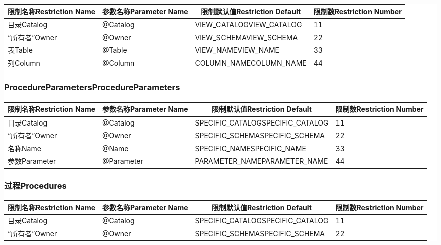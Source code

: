 |<span data-ttu-id="abc3b-220">限制名称</span><span class="sxs-lookup"><span data-stu-id="abc3b-220">Restriction Name</span></span>|<span data-ttu-id="abc3b-221">参数名称</span><span class="sxs-lookup"><span data-stu-id="abc3b-221">Parameter Name</span></span>|<span data-ttu-id="abc3b-222">限制默认值</span><span class="sxs-lookup"><span data-stu-id="abc3b-222">Restriction Default</span></span>|<span data-ttu-id="abc3b-223">限制数</span><span class="sxs-lookup"><span data-stu-id="abc3b-223">Restriction Number</span></span>|  
|----------------------|--------------------|-------------------------|------------------------|  
|<span data-ttu-id="abc3b-224">目录</span><span class="sxs-lookup"><span data-stu-id="abc3b-224">Catalog</span></span>|@Catalog|<span data-ttu-id="abc3b-225">VIEW_CATALOG</span><span class="sxs-lookup"><span data-stu-id="abc3b-225">VIEW_CATALOG</span></span>|<span data-ttu-id="abc3b-226">1</span><span class="sxs-lookup"><span data-stu-id="abc3b-226">1</span></span>|  
|<span data-ttu-id="abc3b-227">“所有者”</span><span class="sxs-lookup"><span data-stu-id="abc3b-227">Owner</span></span>|@Owner|<span data-ttu-id="abc3b-228">VIEW_SCHEMA</span><span class="sxs-lookup"><span data-stu-id="abc3b-228">VIEW_SCHEMA</span></span>|<span data-ttu-id="abc3b-229">2</span><span class="sxs-lookup"><span data-stu-id="abc3b-229">2</span></span>|  
|<span data-ttu-id="abc3b-230">表</span><span class="sxs-lookup"><span data-stu-id="abc3b-230">Table</span></span>|@Table|<span data-ttu-id="abc3b-231">VIEW_NAME</span><span class="sxs-lookup"><span data-stu-id="abc3b-231">VIEW_NAME</span></span>|<span data-ttu-id="abc3b-232">3</span><span class="sxs-lookup"><span data-stu-id="abc3b-232">3</span></span>|  
|<span data-ttu-id="abc3b-233">列</span><span class="sxs-lookup"><span data-stu-id="abc3b-233">Column</span></span>|@Column|<span data-ttu-id="abc3b-234">COLUMN_NAME</span><span class="sxs-lookup"><span data-stu-id="abc3b-234">COLUMN_NAME</span></span>|<span data-ttu-id="abc3b-235">4</span><span class="sxs-lookup"><span data-stu-id="abc3b-235">4</span></span>|  
  
### <a name="procedureparameters"></a><span data-ttu-id="abc3b-236">ProcedureParameters</span><span class="sxs-lookup"><span data-stu-id="abc3b-236">ProcedureParameters</span></span>  
  
|<span data-ttu-id="abc3b-237">限制名称</span><span class="sxs-lookup"><span data-stu-id="abc3b-237">Restriction Name</span></span>|<span data-ttu-id="abc3b-238">参数名称</span><span class="sxs-lookup"><span data-stu-id="abc3b-238">Parameter Name</span></span>|<span data-ttu-id="abc3b-239">限制默认值</span><span class="sxs-lookup"><span data-stu-id="abc3b-239">Restriction Default</span></span>|<span data-ttu-id="abc3b-240">限制数</span><span class="sxs-lookup"><span data-stu-id="abc3b-240">Restriction Number</span></span>|  
|----------------------|--------------------|-------------------------|------------------------|  
|<span data-ttu-id="abc3b-241">目录</span><span class="sxs-lookup"><span data-stu-id="abc3b-241">Catalog</span></span>|@Catalog|<span data-ttu-id="abc3b-242">SPECIFIC_CATALOG</span><span class="sxs-lookup"><span data-stu-id="abc3b-242">SPECIFIC_CATALOG</span></span>|<span data-ttu-id="abc3b-243">1</span><span class="sxs-lookup"><span data-stu-id="abc3b-243">1</span></span>|  
|<span data-ttu-id="abc3b-244">“所有者”</span><span class="sxs-lookup"><span data-stu-id="abc3b-244">Owner</span></span>|@Owner|<span data-ttu-id="abc3b-245">SPECIFIC_SCHEMA</span><span class="sxs-lookup"><span data-stu-id="abc3b-245">SPECIFIC_SCHEMA</span></span>|<span data-ttu-id="abc3b-246">2</span><span class="sxs-lookup"><span data-stu-id="abc3b-246">2</span></span>|  
|<span data-ttu-id="abc3b-247">名称</span><span class="sxs-lookup"><span data-stu-id="abc3b-247">Name</span></span>|@Name|<span data-ttu-id="abc3b-248">SPECIFIC_NAME</span><span class="sxs-lookup"><span data-stu-id="abc3b-248">SPECIFIC_NAME</span></span>|<span data-ttu-id="abc3b-249">3</span><span class="sxs-lookup"><span data-stu-id="abc3b-249">3</span></span>|  
|<span data-ttu-id="abc3b-250">参数</span><span class="sxs-lookup"><span data-stu-id="abc3b-250">Parameter</span></span>|@Parameter|<span data-ttu-id="abc3b-251">PARAMETER_NAME</span><span class="sxs-lookup"><span data-stu-id="abc3b-251">PARAMETER_NAME</span></span>|<span data-ttu-id="abc3b-252">4</span><span class="sxs-lookup"><span data-stu-id="abc3b-252">4</span></span>|  
  
### <a name="procedures"></a><span data-ttu-id="abc3b-253">过程</span><span class="sxs-lookup"><span data-stu-id="abc3b-253">Procedures</span></span>  
  
|<span data-ttu-id="abc3b-254">限制名称</span><span class="sxs-lookup"><span data-stu-id="abc3b-254">Restriction Name</span></span>|<span data-ttu-id="abc3b-255">参数名称</span><span class="sxs-lookup"><span data-stu-id="abc3b-255">Parameter Name</span></span>|<span data-ttu-id="abc3b-256">限制默认值</span><span class="sxs-lookup"><span data-stu-id="abc3b-256">Restriction Default</span></span>|<span data-ttu-id="abc3b-257">限制数</span><span class="sxs-lookup"><span data-stu-id="abc3b-257">Restriction Number</span></span>|  
|----------------------|--------------------|-------------------------|------------------------|  
|<span data-ttu-id="abc3b-258">目录</span><span class="sxs-lookup"><span data-stu-id="abc3b-258">Catalog</span></span>|@Catalog|<span data-ttu-id="abc3b-259">SPECIFIC_CATALOG</span><span class="sxs-lookup"><span data-stu-id="abc3b-259">SPECIFIC_CATALOG</span></span>|<span data-ttu-id="abc3b-260">1</span><span class="sxs-lookup"><span data-stu-id="abc3b-260">1</span></span>|  
|<span data-ttu-id="abc3b-261">“所有者”</span><span class="sxs-lookup"><span data-stu-id="abc3b-261">Owner</span></span>|@Owner|<span data-ttu-id="abc3b-262">SPECIFIC_SCHEMA</span><span class="sxs-lookup"><span data-stu-id="abc3b-262">SPECIFIC_SCHEMA</span></span>|<span data-ttu-id="abc3b-263">2</span><span class="sxs-lookup"><span data-stu-id="abc3b-263">2</span></span>|  